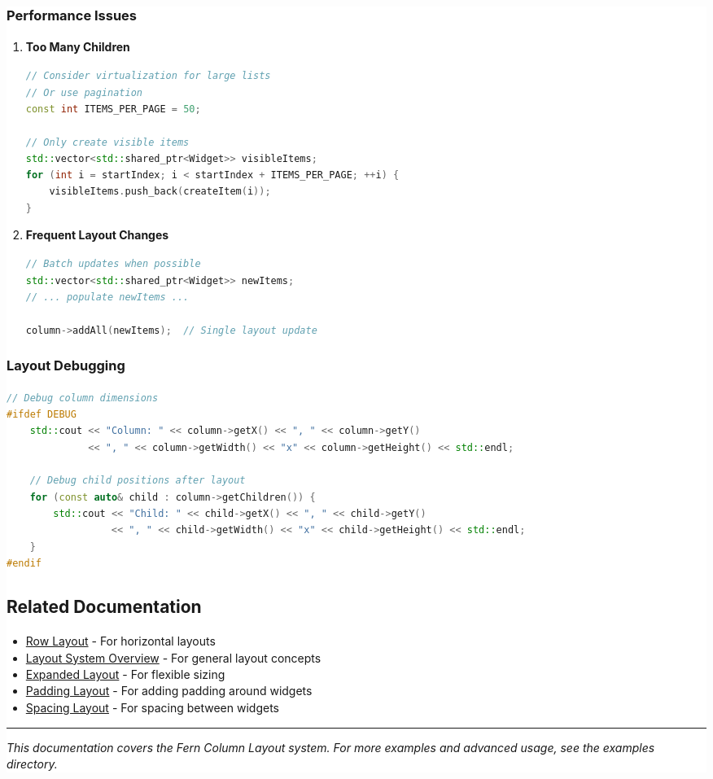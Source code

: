 ### Performance Issues

1. **Too Many Children**
   ```cpp
   // Consider virtualization for large lists
   // Or use pagination
   const int ITEMS_PER_PAGE = 50;
   
   // Only create visible items
   std::vector<std::shared_ptr<Widget>> visibleItems;
   for (int i = startIndex; i < startIndex + ITEMS_PER_PAGE; ++i) {
       visibleItems.push_back(createItem(i));
   }
   ```

2. **Frequent Layout Changes**
   ```cpp
   // Batch updates when possible
   std::vector<std::shared_ptr<Widget>> newItems;
   // ... populate newItems ...
   
   column->addAll(newItems);  // Single layout update
   ```

### Layout Debugging

```cpp
// Debug column dimensions
#ifdef DEBUG
    std::cout << "Column: " << column->getX() << ", " << column->getY() 
              << ", " << column->getWidth() << "x" << column->getHeight() << std::endl;
    
    // Debug child positions after layout
    for (const auto& child : column->getChildren()) {
        std::cout << "Child: " << child->getX() << ", " << child->getY() 
                  << ", " << child->getWidth() << "x" << child->getHeight() << std::endl;
    }
#endif
```

## Related Documentation

- [Row Layout](row.md) - For horizontal layouts
- [Layout System Overview](overview.md) - For general layout concepts
- [Expanded Layout](expanded.md) - For flexible sizing
- [Padding Layout](padding.md) - For adding padding around widgets
- [Spacing Layout](spacing.md) - For spacing between widgets

---

*This documentation covers the Fern Column Layout system. For more examples and advanced usage, see the examples directory.*

